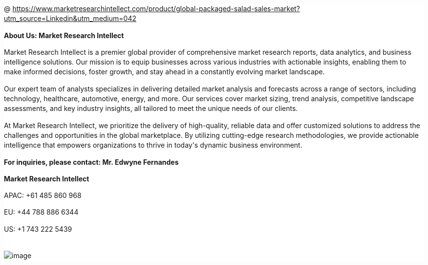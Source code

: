 @</strong>&nbsp;<a href="https://www.marketresearchintellect.com/product/global-packaged-salad-sales-market?utm_source=Linkedin&utm_medium=042">https://www.marketresearchintellect.com/product/global-packaged-salad-sales-market?utm_source=Linkedin&utm_medium=042</a></span></p><p><strong>About Us: Market Research Intellect</strong></p><p>Market Research Intellect is a premier global provider of comprehensive market research reports, data analytics, and business intelligence solutions. Our mission is to equip businesses across various industries with actionable insights, enabling them to make informed decisions, foster growth, and stay ahead in a constantly evolving market landscape.</p><p>Our expert team of analysts specializes in delivering detailed market analysis and forecasts across a range of sectors, including technology, healthcare, automotive, energy, and more. Our services cover market sizing, trend analysis, competitive landscape assessments, and key industry insights, all tailored to meet the unique needs of our clients.</p><p>At Market Research Intellect, we prioritize the delivery of high-quality, reliable data and offer customized solutions to address the challenges and opportunities in the global marketplace. By utilizing cutting-edge research methodologies, we provide actionable intelligence that empowers organizations to thrive in today's dynamic business environment.</p><p><strong>For inquiries, please contact: Mr. Edwyne Fernandes</strong></p><p><strong>Market Research Intellect</strong></p><p>APAC: +61 485 860 968</p><p>EU: +44 788 886 6344</p><p>US: +1 743 222 5439</p></div><div class="article-main__content" data-test-id="publishing-text-block">&nbsp;</div>
![image](https://github.com/user-attachments/assets/9a298466-aa9d-4d3c-8d22-7668f1a0f1f3)
